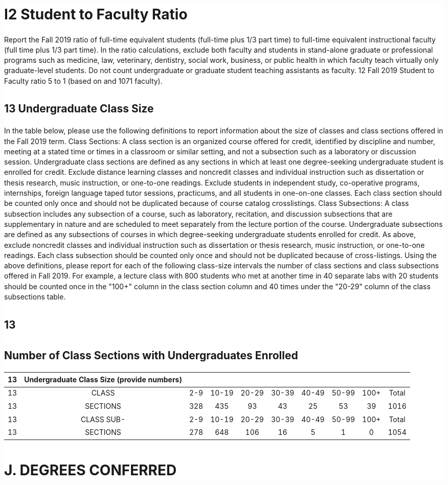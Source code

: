 # I2 Student to Faculty Ratio 

Report the Fall 2019 ratio of full-time equivalent students (full-time plus 1/3 part time) to full-time equivalent instructional faculty (full time plus $1 / 3$ part time). In the ratio calculations, exclude both faculty and students in stand-alone graduate or professional programs such as medicine, law, veterinary, dentistry, social work, business, or public health in which faculty teach virtually only graduate-level students. Do not count undergraduate or graduate student teaching assistants as faculty.
12 Fall 2019 Student to Faculty ratio
5 to 1
(based on
and
1071 faculty).

## 13 Undergraduate Class Size

In the table below, please use the following definitions to report information about the size of classes and class sections offered in the Fall 2019 term.
Class Sections: A class section is an organized course offered for credit, identified by discipline and number, meeting at a stated time or times in a classroom or similar setting, and not a subsection such as a laboratory or discussion session. Undergraduate class sections are defined as any sections in which at least one degree-seeking undergraduate student is enrolled for credit. Exclude distance learning classes and noncredit classes and individual instruction such as dissertation or thesis research, music instruction, or one-to-one readings. Exclude students in independent study, co-operative programs, internships, foreign language taped tutor sessions, practicums, and all students in one-on-one classes. Each class section should be counted only once and should not be duplicated because of course catalog crosslistings.
Class Subsections: A class subsection includes any subsection of a course, such as laboratory, recitation, and discussion subsections that are supplementary in nature and are scheduled to meet separately from the lecture portion of the course. Undergraduate subsections are defined as any subsections of courses in which degree-seeking undergraduate students enrolled for credit. As above, exclude noncredit classes and individual instruction such as dissertation or thesis research, music instruction, or one-to-one readings. Each class subsection should be counted only once and should not be duplicated because of cross-listings.
Using the above definitions, please report for each of the following class-size intervals the number of class sections and class subsections offered in Fall 2019. For example, a lecture class with 800 students who met at another time in 40 separate labs with 20 students should be counted once in the "100+" column in the class section column and 40 times under the "20-29" column of the class subsections table.

## 13

## Number of Class Sections with Undergraduates Enrolled

| 13 | Undergraduate Class Size (provide numbers) |  |  |  |  |  |  |  |  |
| :--: | :--: | :--: | :--: | :--: | :--: | :--: | :--: | :--: | :--: |
| 13 | CLASS | 2-9 | 10-19 | 20-29 | 30-39 | 40-49 | 50-99 | 100+ | Total |
| 13 | SECTIONS | 328 | 435 | 93 | 43 | 25 | 53 | 39 | 1016 |
| 13 | CLASS SUB- | 2-9 | 10-19 | 20-29 | 30-39 | 40-49 | 50-99 | 100+ | Total |
| 13 | SECTIONS | 278 | 648 | 106 | 16 | 5 | 1 | 0 | 1054 |
# J. DEGREES CONFERRED 
